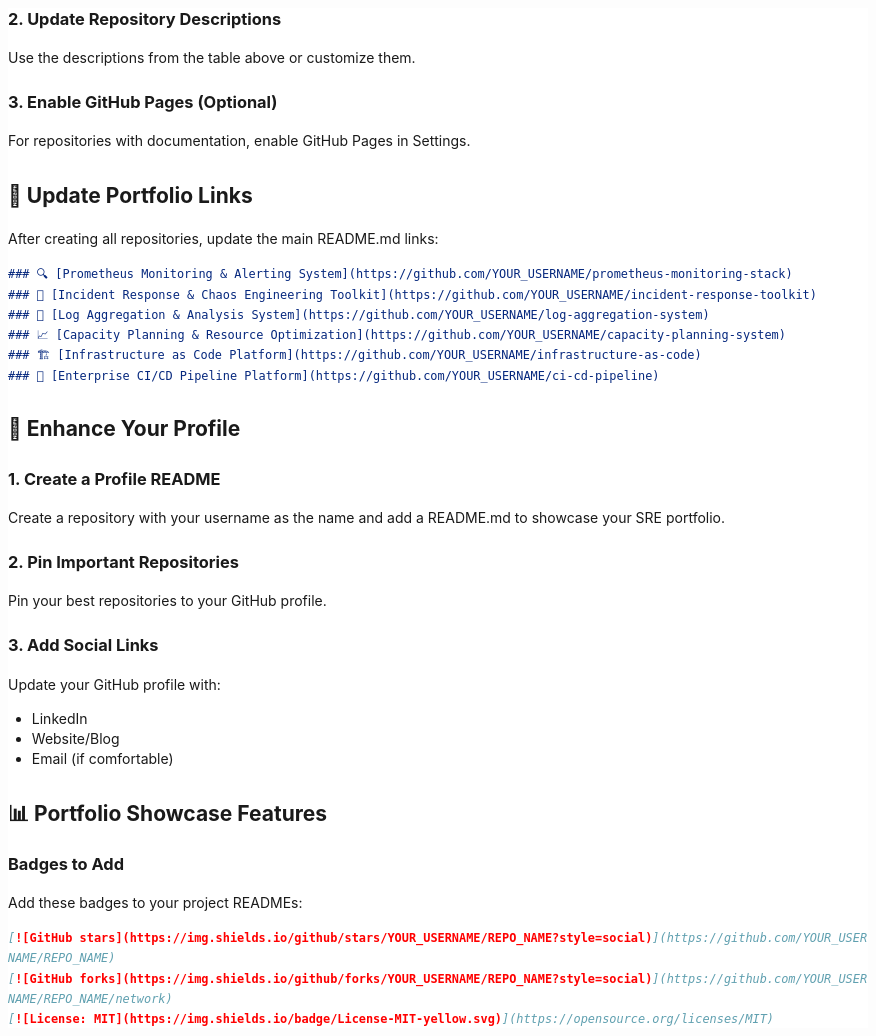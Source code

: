 ### 2. Update Repository Descriptions

Use the descriptions from the table above or customize them.

### 3. Enable GitHub Pages (Optional)

For repositories with documentation, enable GitHub Pages in Settings.

## 🔗 Update Portfolio Links

After creating all repositories, update the main README.md links:

```markdown
### 🔍 [Prometheus Monitoring & Alerting System](https://github.com/YOUR_USERNAME/prometheus-monitoring-stack)
### 🚨 [Incident Response & Chaos Engineering Toolkit](https://github.com/YOUR_USERNAME/incident-response-toolkit)
### 📝 [Log Aggregation & Analysis System](https://github.com/YOUR_USERNAME/log-aggregation-system)
### 📈 [Capacity Planning & Resource Optimization](https://github.com/YOUR_USERNAME/capacity-planning-system)
### 🏗️ [Infrastructure as Code Platform](https://github.com/YOUR_USERNAME/infrastructure-as-code)
### 🚀 [Enterprise CI/CD Pipeline Platform](https://github.com/YOUR_USERNAME/ci-cd-pipeline)
```

## 🎨 Enhance Your Profile

### 1. Create a Profile README

Create a repository with your username as the name and add a README.md to showcase your SRE portfolio.

### 2. Pin Important Repositories

Pin your best repositories to your GitHub profile.

### 3. Add Social Links

Update your GitHub profile with:
- LinkedIn
- Website/Blog
- Email (if comfortable)

## 📊 Portfolio Showcase Features

### Badges to Add

Add these badges to your project READMEs:

```markdown
[![GitHub stars](https://img.shields.io/github/stars/YOUR_USERNAME/REPO_NAME?style=social)](https://github.com/YOUR_USERNAME/REPO_NAME)
[![GitHub forks](https://img.shields.io/github/forks/YOUR_USERNAME/REPO_NAME?style=social)](https://github.com/YOUR_USERNAME/REPO_NAME/network)
[![License: MIT](https://img.shields.io/badge/License-MIT-yellow.svg)](https://opensource.org/licenses/MIT)
```
